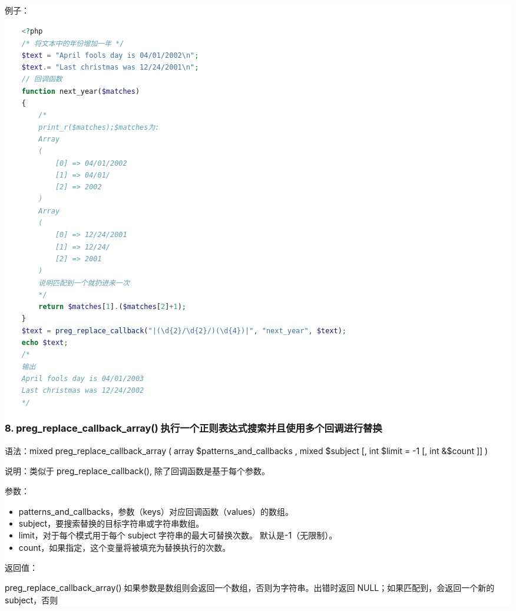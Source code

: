 例子：
```php
    <?php
    /* 将文本中的年份增加一年 */
    $text = "April fools day is 04/01/2002\n";
    $text.= "Last christmas was 12/24/2001\n";
    // 回调函数
    function next_year($matches)
    {
        /*
        print_r($matches);$matches为:
        Array
        (
            [0] => 04/01/2002
            [1] => 04/01/
            [2] => 2002
        )
        Array
        (
            [0] => 12/24/2001
            [1] => 12/24/
            [2] => 2001
        )
        说明匹配到一个就扔进来一次
        */
        return $matches[1].($matches[2]+1);
    }
    $text = preg_replace_callback("|(\d{2}/\d{2}/)(\d{4})|", "next_year", $text);
    echo $text;
    /*
    输出
    April fools day is 04/01/2003
    Last christmas was 12/24/2002
    */
```
### 8. preg_replace_callback_array() 执行一个正则表达式搜索并且使用多个回调进行替换

语法：mixed preg_replace_callback_array ( array $patterns_and_callbacks , mixed $subject [, int $limit = -1 [, int &$count ]] )

说明：类似于 preg_replace_callback(), 除了回调函数是基于每个参数。

参数：

* patterns_and_callbacks，参数（keys）对应回调函数（values）的数组。
* subject，要搜索替换的目标字符串或字符串数组。
* limit，对于每个模式用于每个 subject 字符串的最大可替换次数。 默认是-1（无限制）。
* count，如果指定，这个变量将被填充为替换执行的次数。

返回值：

preg_replace_callback_array() 如果参数是数组则会返回一个数组，否则为字符串。出错时返回 NULL；如果匹配到，会返回一个新的subject，否则


[0]: /sites/Qn2QJvI
[1]: https://www.gzpblog.com/20170713/1141.html
[2]: /topics/11110097
[3]: /topics/11120000
[4]: https://www.gzpblog.com/go/?url=aHR0cDovL3BocC5uZXQvbWFudWFsL3poL2Jvb2sucGNyZS5waHA=
[5]: https://www.gzpblog.com/go/?url=aHR0cDovL3BocC5uZXQvbWFudWFsL3poL3JlZmVyZW5jZS5wY3JlLnBhdHRlcm4uc3ludGF4LnBocA==